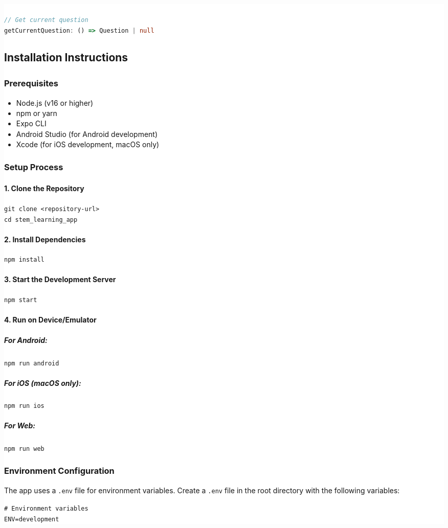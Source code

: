 ```typescript

// Get current question
getCurrentQuestion: () => Question | null
```

## Installation Instructions

### Prerequisites
- Node.js (v16 or higher)
- npm or yarn
- Expo CLI
- Android Studio (for Android development)
- Xcode (for iOS development, macOS only)

### Setup Process

#### 1. Clone the Repository
```
git clone <repository-url>
cd stem_learning_app
```

#### 2. Install Dependencies
```bash
npm install
```

#### 3. Start the Development Server
```bash
npm start
```

#### 4. Run on Device/Emulator

##### For Android:
```bash
npm run android
```

##### For iOS (macOS only):
```bash
npm run ios
```

##### For Web:
```bash
npm run web
```

### Environment Configuration
The app uses a `.env` file for environment variables. Create a `.env` file in the root directory with the following variables:
```
# Environment variables
ENV=development
```
